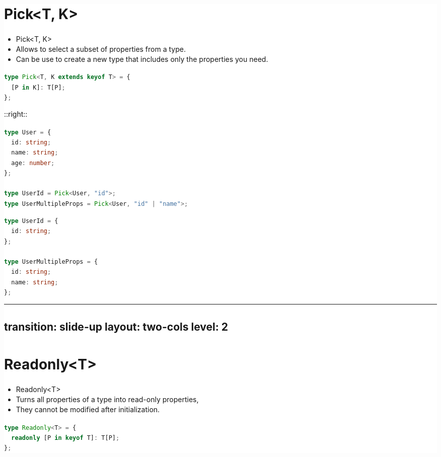 # Pick\<T, K\>

- Pick\<T, K\>
- Allows to select a subset of properties from a type. 
- Can be use to create a new type that includes only the properties you need.

```ts
type Pick<T, K extends keyof T> = {
  [P in K]: T[P];
};
```

::right::

```ts
type User = {
  id: string;
  name: string;
  age: number;
};

type UserId = Pick<User, "id">;
type UserMultipleProps = Pick<User, "id" | "name">;
```

```ts
type UserId = {
  id: string;
};

type UserMultipleProps = {
  id: string;
  name: string;
};
```



---
transition: slide-up
layout: two-cols
level: 2
---

# Readonly\<T\>

- Readonly\<T\>
- Turns all properties of a type into read-only properties,
- They cannot be modified after initialization.

```ts
type Readonly<T> = {
  readonly [P in keyof T]: T[P];
};
```
